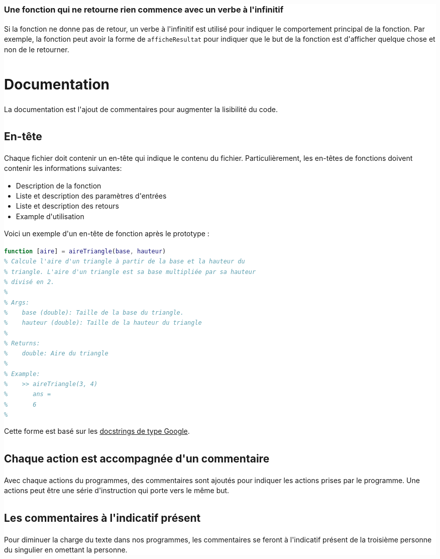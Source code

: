 ### Une fonction qui ne retourne rien commence avec un verbe à l'infinitif
Si la fonction ne donne pas de retour, un verbe à l'infinitif est utilisé pour indiquer le comportement principal de la fonction. Par exemple, la fonction peut avoir la forme de `afficheResultat` pour indiquer que le but de la fonction est d'afficher quelque chose et non de le retourner.

# Documentation
La documentation est l'ajout de commentaires pour augmenter la lisibilité du code.

## En-tête
Chaque fichier doit contenir un en-tête qui indique le contenu du fichier. Particulièrement, les en-têtes de fonctions doivent contenir les informations suivantes:

- Description de la fonction
- Liste et description des paramètres d'entrées
- Liste et description des retours
- Example d'utilisation

Voici un exemple d'un en-tête de fonction après le prototype :
```MATLAB
function [aire] = aireTriangle(base, hauteur)
% Calcule l'aire d'un triangle à partir de la base et la hauteur du
% triangle. L'aire d'un triangle est sa base multipliée par sa hauteur
% divisé en 2.
%
% Args:
%    base (double): Taille de la base du triangle.
%    hauteur (double): Taille de la hauteur du triangle
%
% Returns:
%    double: Aire du triangle
% 
% Example:
%    >> aireTriangle(3, 4)
%       ans =
%       6
%
```

Cette forme est basé sur les [docstrings de type Google](https://github.com/google/styleguide/blob/gh-pages/pyguide.md#38-comments-and-docstrings).

## Chaque action est accompagnée d'un commentaire
Avec chaque actions du programmes, des commentaires sont ajoutés pour indiquer les actions prises par le programme. Une actions peut être une série d'instruction qui porte vers le même but.

## Les commentaires à l'indicatif présent
Pour diminuer la charge du texte dans nos programmes, les commentaires se feront à l'indicatif présent de la troisième personne du singulier en omettant la personne. 
